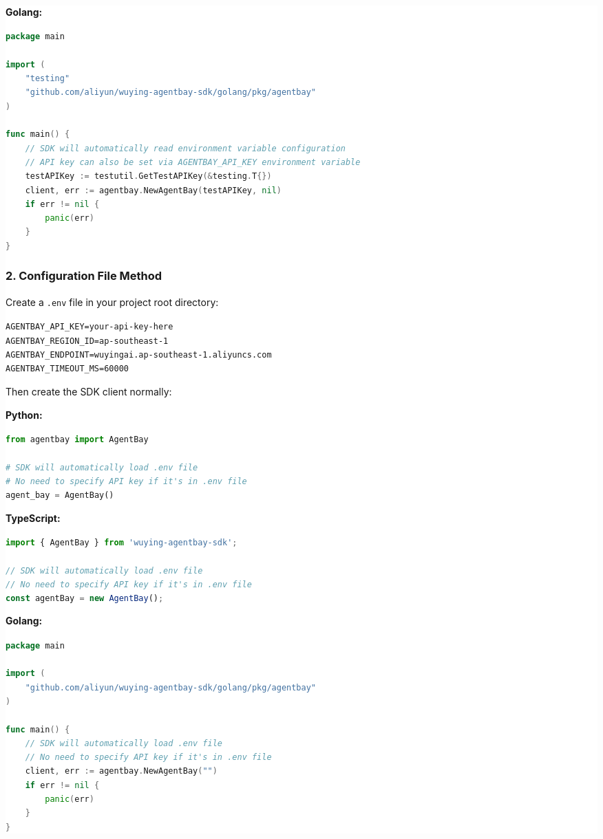 **Golang:**
```go
package main

import (
    "testing"
    "github.com/aliyun/wuying-agentbay-sdk/golang/pkg/agentbay"
)

func main() {
    // SDK will automatically read environment variable configuration
    // API key can also be set via AGENTBAY_API_KEY environment variable
    testAPIKey := testutil.GetTestAPIKey(&testing.T{})
    client, err := agentbay.NewAgentBay(testAPIKey, nil)
    if err != nil {
        panic(err)
    }
}
```

### 2. Configuration File Method

Create a `.env` file in your project root directory:

```env
AGENTBAY_API_KEY=your-api-key-here
AGENTBAY_REGION_ID=ap-southeast-1
AGENTBAY_ENDPOINT=wuyingai.ap-southeast-1.aliyuncs.com
AGENTBAY_TIMEOUT_MS=60000
```

Then create the SDK client normally:

**Python:**
```python
from agentbay import AgentBay

# SDK will automatically load .env file
# No need to specify API key if it's in .env file
agent_bay = AgentBay()
```

**TypeScript:**
```typescript
import { AgentBay } from 'wuying-agentbay-sdk';

// SDK will automatically load .env file
// No need to specify API key if it's in .env file
const agentBay = new AgentBay();
```

**Golang:**
```go
package main

import (
    "github.com/aliyun/wuying-agentbay-sdk/golang/pkg/agentbay"
)

func main() {
    // SDK will automatically load .env file
    // No need to specify API key if it's in .env file
    client, err := agentbay.NewAgentBay("")
    if err != nil {
        panic(err)
    }
}
```